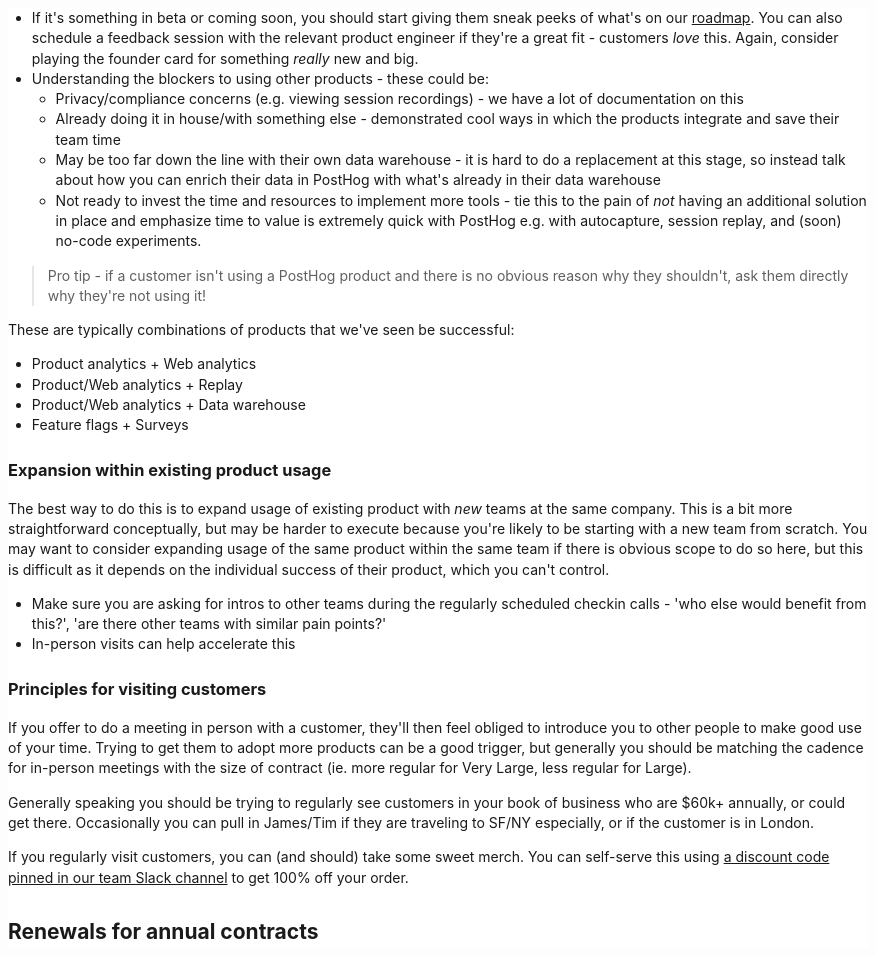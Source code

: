   - If it's something in beta or coming soon, you should start giving them sneak peeks of what's on our [roadmap](/roadmap). You can also schedule a feedback session with the relevant product engineer if they're a great fit - customers _love_ this. Again, consider playing the founder card for something _really_ new and big.
- Understanding the blockers to using other products - these could be:
  - Privacy/compliance concerns (e.g. viewing session recordings) - we have a lot of documentation on this
  - Already doing it in house/with something else - demonstrated cool ways in which the products integrate and save their team time
  - May be too far down the line with their own data warehouse - it is hard to do a replacement at this stage, so instead talk about how you can enrich their data in PostHog with what's already in their data warehouse
  - Not ready to invest the time and resources to implement more tools - tie this to the pain of _not_ having an additional solution in place and emphasize time to value is extremely quick with PostHog e.g. with autocapture, session replay, and (soon) no-code experiments. 

> Pro tip - if a customer isn't using a PostHog product and there is no obvious reason why they shouldn't, ask them directly why they're not using it!

These are typically combinations of products that we've seen be successful:

- Product analytics + Web analytics
- Product/Web analytics + Replay
- Product/Web analytics + Data warehouse
- Feature flags + Surveys

### Expansion within existing product usage

The best way to do this is to expand usage of existing product with _new_ teams at the same company. This is a bit more straightforward conceptually, but may be harder to execute because you're likely to be starting with a new team from scratch. You may want to consider expanding usage of the same product within the same team if there is obvious scope to do so here, but this is difficult as it depends on the individual success of their product, which you can't control. 

- Make sure you are asking for intros to other teams during the regularly scheduled checkin calls - 'who else would benefit from this?', 'are there other teams with similar pain points?'
- In-person visits can help accelerate this

### Principles for visiting customers

If you offer to do a meeting in person with a customer, they'll then feel obliged to introduce you to other people to make good use of your time. Trying to get them to adopt more products can be a good trigger, but generally you should be matching the cadence for in-person meetings with the size of contract (ie. more regular for Very Large, less regular for Large). 

Generally speaking you should be trying to regularly see customers in your book of business who are $60k+ annually, or could get there. Occasionally you can pull in James/Tim if they are traveling to SF/NY especially, or if the customer is in London. 

If you regularly visit customers, you can (and should) take some sweet merch. You can self-serve this using [a discount code pinned in our team Slack channel](https://posthog.slack.com/archives/C01MGUHFH6G/p1734015156043549) to get 100% off your order.

## Renewals for annual contracts
